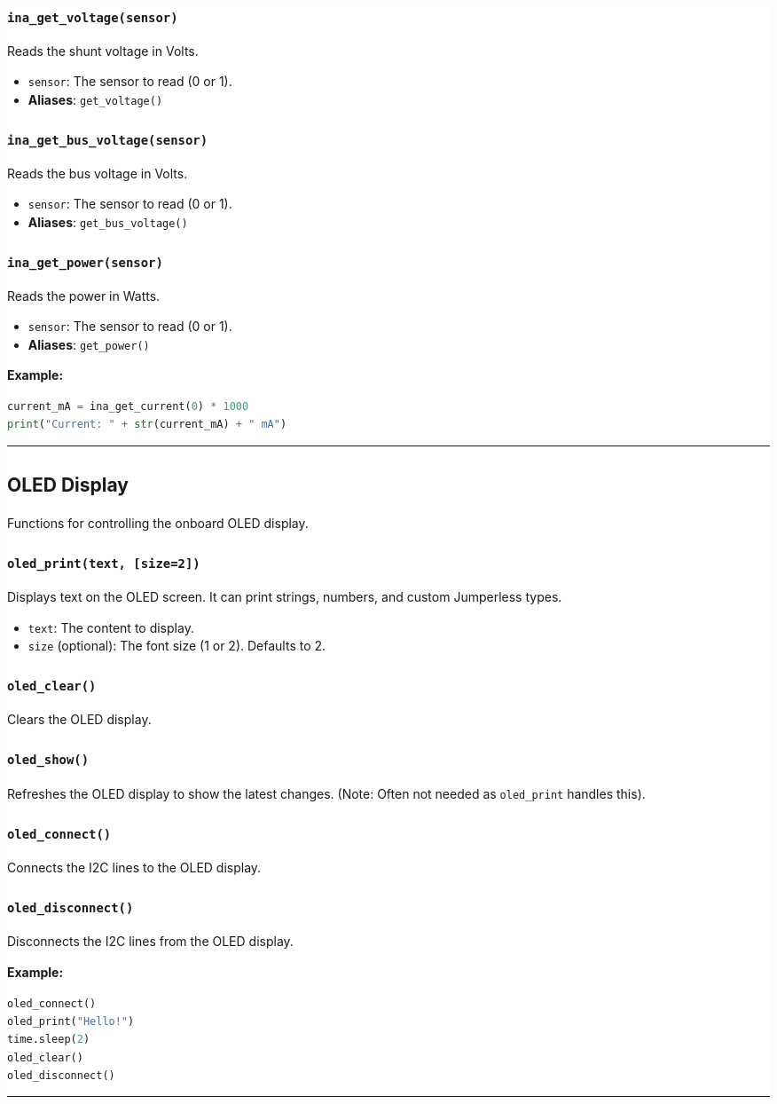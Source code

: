 ### `ina_get_voltage(sensor)`
Reads the shunt voltage in Volts.
*   `sensor`: The sensor to read (0 or 1).
*   **Aliases**: `get_voltage()`

### `ina_get_bus_voltage(sensor)`
Reads the bus voltage in Volts.
*   `sensor`: The sensor to read (0 or 1).
*   **Aliases**: `get_bus_voltage()`

### `ina_get_power(sensor)`
Reads the power in Watts.
*   `sensor`: The sensor to read (0 or 1).
*   **Aliases**: `get_power()`

**Example:**
```python
current_mA = ina_get_current(0) * 1000
print("Current: " + str(current_mA) + " mA")
```

---

## OLED Display

Functions for controlling the onboard OLED display.

### `oled_print(text, [size=2])`
Displays text on the OLED screen. It can print strings, numbers, and custom Jumperless types.

*   `text`: The content to display.
*   `size` (optional): The font size (1 or 2). Defaults to 2.

### `oled_clear()`
Clears the OLED display.

### `oled_show()`
Refreshes the OLED display to show the latest changes. (Note: Often not needed as `oled_print` handles this).

### `oled_connect()`
Connects the I2C lines to the OLED display.

### `oled_disconnect()`
Disconnects the I2C lines from the OLED display.

**Example:**
```python
oled_connect()
oled_print("Hello!")
time.sleep(2)
oled_clear()
oled_disconnect()
```

---
